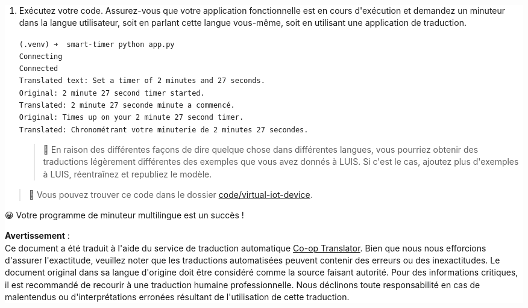 1. Exécutez votre code. Assurez-vous que votre application fonctionnelle est en cours d'exécution et demandez un minuteur dans la langue utilisateur, soit en parlant cette langue vous-même, soit en utilisant une application de traduction.

    ```output
    (.venv) ➜  smart-timer python app.py
    Connecting
    Connected
    Translated text: Set a timer of 2 minutes and 27 seconds.
    Original: 2 minute 27 second timer started.
    Translated: 2 minute 27 seconde minute a commencé.
    Original: Times up on your 2 minute 27 second timer.
    Translated: Chronométrant votre minuterie de 2 minutes 27 secondes.
    ```

    > 💁 En raison des différentes façons de dire quelque chose dans différentes langues, vous pourriez obtenir des traductions légèrement différentes des exemples que vous avez donnés à LUIS. Si c'est le cas, ajoutez plus d'exemples à LUIS, réentraînez et republiez le modèle.

> 💁 Vous pouvez trouver ce code dans le dossier [code/virtual-iot-device](../../../../../6-consumer/lessons/4-multiple-language-support/code/virtual-iot-device).

😀 Votre programme de minuteur multilingue est un succès !

**Avertissement** :  
Ce document a été traduit à l'aide du service de traduction automatique [Co-op Translator](https://github.com/Azure/co-op-translator). Bien que nous nous efforcions d'assurer l'exactitude, veuillez noter que les traductions automatisées peuvent contenir des erreurs ou des inexactitudes. Le document original dans sa langue d'origine doit être considéré comme la source faisant autorité. Pour des informations critiques, il est recommandé de recourir à une traduction humaine professionnelle. Nous déclinons toute responsabilité en cas de malentendus ou d'interprétations erronées résultant de l'utilisation de cette traduction.